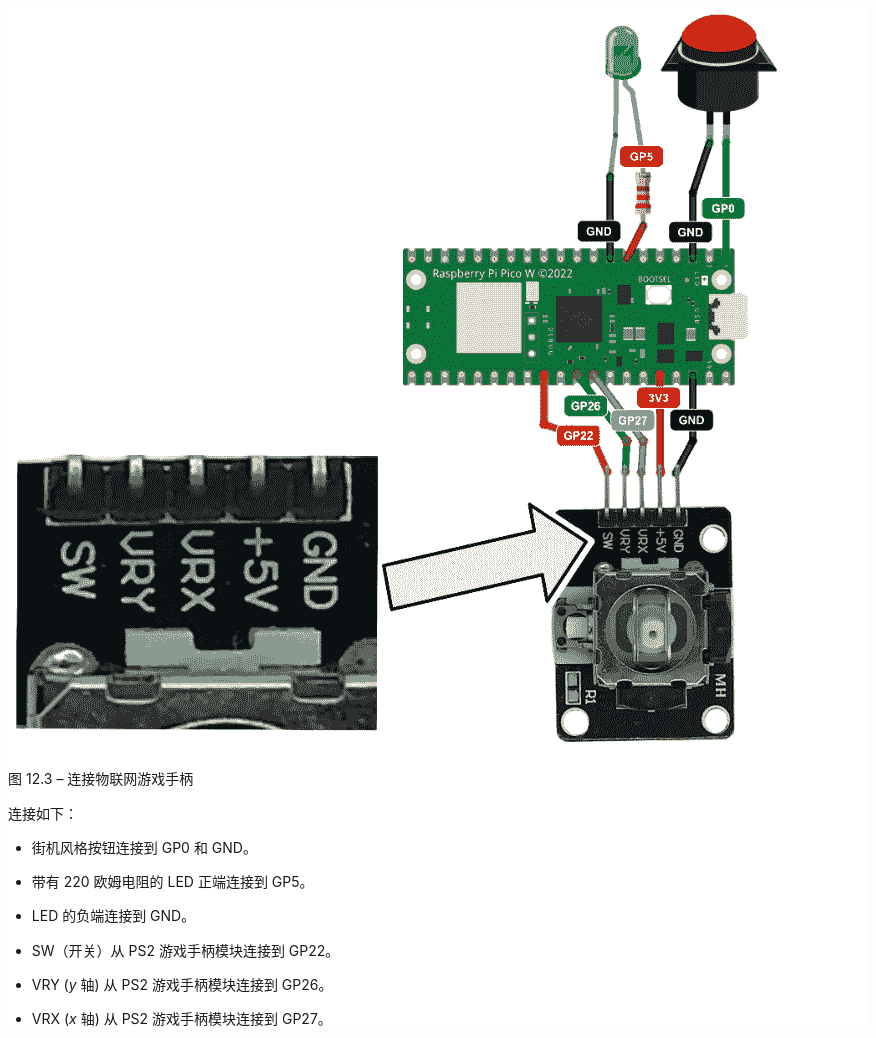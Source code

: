 ![图 12.3 – 连接物联网游戏手柄](img/B21282_12_3.jpg)

图 12.3 – 连接物联网游戏手柄

连接如下：

+   街机风格按钮连接到 GP0 和 GND。

+   带有 220 欧姆电阻的 LED 正端连接到 GP5。

+   LED 的负端连接到 GND。

+   SW（开关）从 PS2 游戏手柄模块连接到 GP22。

+   VRY (*y* 轴) 从 PS2 游戏手柄模块连接到 GP26。

+   VRX (*x* 轴) 从 PS2 游戏手柄模块连接到 GP27。
